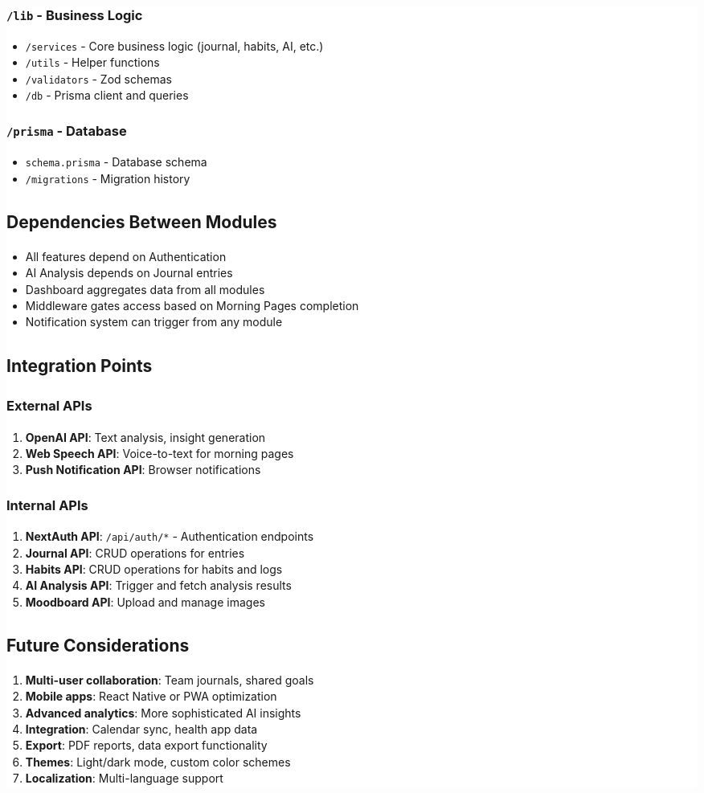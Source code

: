 ### `/lib` - Business Logic
- `/services` - Core business logic (journal, habits, AI, etc.)
- `/utils` - Helper functions
- `/validators` - Zod schemas
- `/db` - Prisma client and queries

### `/prisma` - Database
- `schema.prisma` - Database schema
- `/migrations` - Migration history

## Dependencies Between Modules

- All features depend on Authentication
- AI Analysis depends on Journal entries
- Dashboard aggregates data from all modules
- Middleware gates access based on Morning Pages completion
- Notification system can trigger from any module

## Integration Points

### External APIs
1. **OpenAI API**: Text analysis, insight generation
2. **Web Speech API**: Voice-to-text for morning pages
3. **Push Notification API**: Browser notifications

### Internal APIs
1. **NextAuth API**: `/api/auth/*` - Authentication endpoints
2. **Journal API**: CRUD operations for entries
3. **Habits API**: CRUD operations for habits and logs
4. **AI Analysis API**: Trigger and fetch analysis results
5. **Moodboard API**: Upload and manage images

## Future Considerations

1. **Multi-user collaboration**: Team journals, shared goals
2. **Mobile apps**: React Native or PWA optimization
3. **Advanced analytics**: More sophisticated AI insights
4. **Integration**: Calendar sync, health app data
5. **Export**: PDF reports, data export functionality
6. **Themes**: Light/dark mode, custom color schemes
7. **Localization**: Multi-language support

